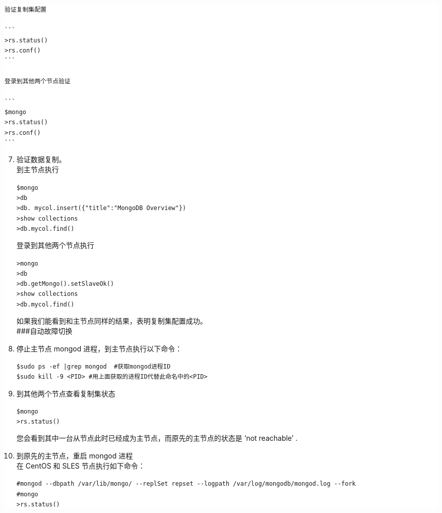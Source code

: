     验证复制集配置  

    ```
    >rs.status()  
    >rs.conf()
    ```

    登录到其他两个节点验证   

    ```
    $mongo
    >rs.status()
    >rs.conf()
    ```

7. 验证数据复制。  
    到主节点执行  

    ```
    $mongo
    >db
    >db. mycol.insert({"title":"MongoDB Overview"})
    >show collections
    >db.mycol.find()
    ```

    登录到其他两个节点执行  

    ```
    >mongo
    >db
    >db.getMongo().setSlaveOk()
    >show collections
    >db.mycol.find()
    ```

    如果我们能看到和主节点同样的结果，表明复制集配置成功。   
###<a name="auto-trouble-switch"></a>自动故障切换  
1. 停止主节点 mongod 进程，到主节点执行以下命令：

    ```
    $sudo ps -ef |grep mongod  #获取mongod进程ID  
    $sudo kill -9 <PID> #用上面获取的进程ID代替此命名中的<PID>
    ```

2. 到其他两个节点查看复制集状态  

    ```
    $mongo
    >rs.status()
    ```

    您会看到其中一台从节点此时已经成为主节点，而原先的主节点的状态是 ‘not reachable’ .   
3. 到原先的主节点，重启 mongod 进程  
    在 CentOS 和 SLES 节点执行如下命令：  

    ```
    #mongod --dbpath /var/lib/mongo/ --replSet repset --logpath /var/log/mongodb/mongod.log --fork 
    #mongo
    >rs.status()
    ```
